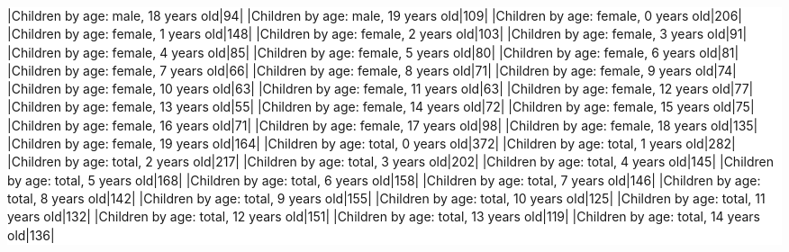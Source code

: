 |Children by age: male, 18 years old|94|
|Children by age: male, 19 years old|109|
|Children by age: female, 0 years old|206|
|Children by age: female, 1 years old|148|
|Children by age: female, 2 years old|103|
|Children by age: female, 3 years old|91|
|Children by age: female, 4 years old|85|
|Children by age: female, 5 years old|80|
|Children by age: female, 6 years old|81|
|Children by age: female, 7 years old|66|
|Children by age: female, 8 years old|71|
|Children by age: female, 9 years old|74|
|Children by age: female, 10 years old|63|
|Children by age: female, 11 years old|63|
|Children by age: female, 12 years old|77|
|Children by age: female, 13 years old|55|
|Children by age: female, 14 years old|72|
|Children by age: female, 15 years old|75|
|Children by age: female, 16 years old|71|
|Children by age: female, 17 years old|98|
|Children by age: female, 18 years old|135|
|Children by age: female, 19 years old|164|
|Children by age: total, 0 years old|372|
|Children by age: total, 1 years old|282|
|Children by age: total, 2 years old|217|
|Children by age: total, 3 years old|202|
|Children by age: total, 4 years old|145|
|Children by age: total, 5 years old|168|
|Children by age: total, 6 years old|158|
|Children by age: total, 7 years old|146|
|Children by age: total, 8 years old|142|
|Children by age: total, 9 years old|155|
|Children by age: total, 10 years old|125|
|Children by age: total, 11 years old|132|
|Children by age: total, 12 years old|151|
|Children by age: total, 13 years old|119|
|Children by age: total, 14 years old|136|